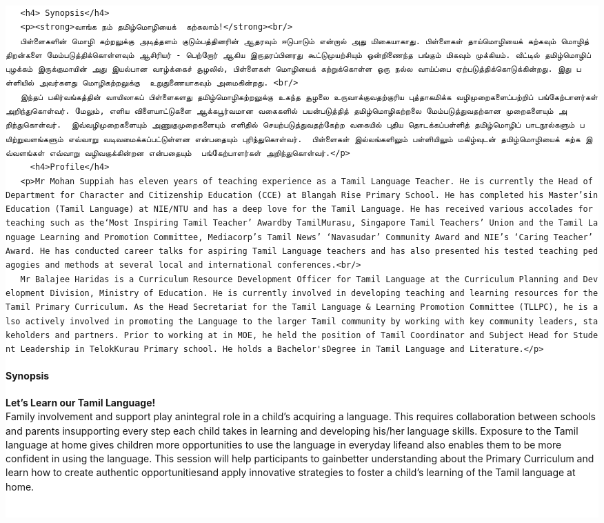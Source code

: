        <h4> Synopsis</h4>
       <p><strong>வாங்க நம் தமிழ்மொழியைக்  கற்கலாம்!</strong><br/>
       பிள்ளைகளின் மொழி கற்றலுக்கு அடித்தளம் குடும்பத்தினரின் ஆதரவும் ஈடுபாடும் என்றால் அது மிகையாகாது. பிள்ளைகள் தாய்மொழியைக் கற்கவும் மொழித் திறன்களை மேம்படுத்திக்கொள்ளவும் ஆசிரியர் - பெற்றோர் ஆகிய இருதரப்பினரது கூட்டுமுயற்சியும் ஒன்றிணைந்த பங்கும் மிகவும் முக்கியம். வீட்டில் தமிழ்மொழிப் புழக்கம் இருக்குமாயின் அது இயல்பான வாழ்க்கைச் சூழலில், பிள்ளைகள் மொழியைக் கற்றுக்கொள்ள ஒரு நல்ல வாய்ப்பை ஏற்படுத்திக்கொடுக்கின்றது. இது பள்ளியில் அவர்களது மொழிகற்றலுக்கு  உறுதுணையாகவும் அமைகின்றது. <br/>
       இந்தப் பகிர்வங்கத்தின் வாயிலாகப் பிள்ளைகளது தமிழ்மொழிகற்றலுக்கு உகந்த சூழலை உருவாக்குவதற்குரிய புத்தாகமிக்க வழிமுறைகளைப்பற்றிப் பங்கேற்பாளர்கள் அறிந்துகொள்வர். மேலும், எளிய விளையாட்டுகளை ஆக்கபூர்வமான வகைகளில் பயன்படுத்தித் தமிழ்மொழிகற்றலை மேம்படுத்துவதற்கான முறைகளையும் அறிந்துகொள்வர்.  இவ்வழிமுறைகளையும் அணுகுமுறைகளையும் எளிதில் செயற்படுத்துவதற்கேற்ற வகையில் புதிய தொடக்கப்பள்ளித் தமிழ்மொழிப் பாடநூல்களும் பயிற்றுவளங்களும் எவ்வாறு வடிவமைக்கப்பட்டுள்ளன என்பதையும் புரிந்துகொள்வர்.  பிள்ளைகள் இல்லங்களிலும் பள்ளியிலும் மகிழ்வுடன் தமிழ்மொழியைக் கற்க இவ்வளங்கள் எவ்வாறு வழிவகுக்கின்றன என்பதையும்  பங்கேற்பாளர்கள் அறிந்துகொள்வர்.</p>
         <h4>Profile</h4>
       <p>Mr Mohan Suppiah has eleven years of teaching experience as a Tamil Language Teacher. He is currently the Head of Department for Character and Citizenship Education (CCE) at Blangah Rise Primary School. He has completed his Master’sin Education (Tamil Language) at NIE/NTU and has a deep love for the Tamil Language. He has received various accolades for teaching such as the‘Most Inspiring Tamil Teacher’ Awardby TamilMurasu, Singapore Tamil Teachers’ Union and the Tamil Language Learning and Promotion Committee, Mediacorp’s Tamil News’ ‘Navasudar’ Community Award and NIE’s ‘Caring Teacher’ Award. He has conducted career talks for aspiring Tamil Language teachers and has also presented his tested teaching pedagogies and methods at several local and international conferences.<br/>
       Mr Balajee Haridas is a Curriculum Resource Development Officer for Tamil Language at the Curriculum Planning and Development Division, Ministry of Education. He is currently involved in developing teaching and learning resources for the Tamil Primary Curriculum. As the Head Secretariat for the Tamil Language & Learning Promotion Committee (TLLPC), he is also actively involved in promoting the Language to the larger Tamil community by working with key community leaders, stakeholders and partners. Prior to working at in MOE, he held the position of Tamil Coordinator and Subject Head for Student Leadership in TelokKurau Primary school. He holds a Bachelor'sDegree in Tamil Language and Literature.</p>
  <h4> Synopsis</h4> 
       <p><strong>Let’s Learn our Tamil Language!</strong><br/>
        Family involvement and support play anintegral role in a child’s acquiring a language. This requires collaboration between schools and parents insupporting every step each child takes in learning and developing his/her language skills. Exposure to the Tamil language at home gives children more opportunities to use the language in everyday lifeand also enables them to be more confident in using the language. This session will help participants to gainbetter understanding about the Primary Curriculum and learn how to create authentic opportunitiesand apply innovative strategies to foster a child’s learning of the Tamil language at home. </p>
<div class="btntop"><a href="#top" style="text-decoration:none;"><span style="color:white"><b>Top</b></span></a></div>
